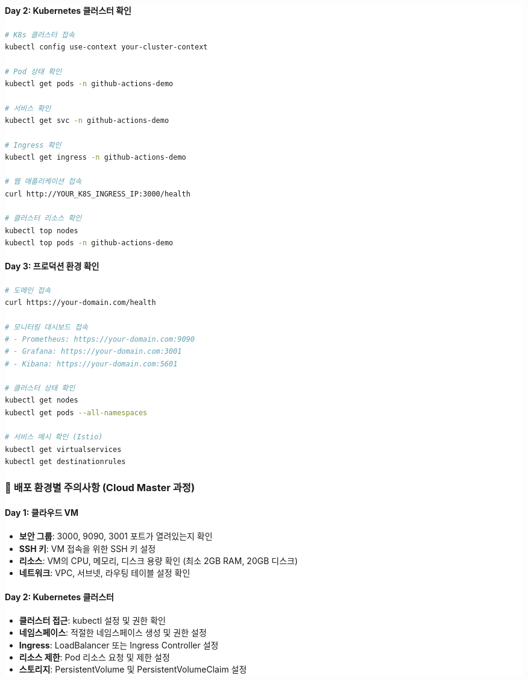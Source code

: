 #### Day 2: Kubernetes 클러스터 확인
```bash
# K8s 클러스터 접속
kubectl config use-context your-cluster-context

# Pod 상태 확인
kubectl get pods -n github-actions-demo

# 서비스 확인
kubectl get svc -n github-actions-demo

# Ingress 확인
kubectl get ingress -n github-actions-demo

# 웹 애플리케이션 접속
curl http://YOUR_K8S_INGRESS_IP:3000/health

# 클러스터 리소스 확인
kubectl top nodes
kubectl top pods -n github-actions-demo
```

#### Day 3: 프로덕션 환경 확인
```bash
# 도메인 접속
curl https://your-domain.com/health

# 모니터링 대시보드 접속
# - Prometheus: https://your-domain.com:9090
# - Grafana: https://your-domain.com:3001
# - Kibana: https://your-domain.com:5601

# 클러스터 상태 확인
kubectl get nodes
kubectl get pods --all-namespaces

# 서비스 메시 확인 (Istio)
kubectl get virtualservices
kubectl get destinationrules
```

### 🚨 **배포 환경별 주의사항 (Cloud Master 과정)**

#### Day 1: 클라우드 VM
- **보안 그룹**: 3000, 9090, 3001 포트가 열려있는지 확인
- **SSH 키**: VM 접속을 위한 SSH 키 설정
- **리소스**: VM의 CPU, 메모리, 디스크 용량 확인 (최소 2GB RAM, 20GB 디스크)
- **네트워크**: VPC, 서브넷, 라우팅 테이블 설정 확인

#### Day 2: Kubernetes 클러스터
- **클러스터 접근**: kubectl 설정 및 권한 확인
- **네임스페이스**: 적절한 네임스페이스 생성 및 권한 설정
- **Ingress**: LoadBalancer 또는 Ingress Controller 설정
- **리소스 제한**: Pod 리소스 요청 및 제한 설정
- **스토리지**: PersistentVolume 및 PersistentVolumeClaim 설정
